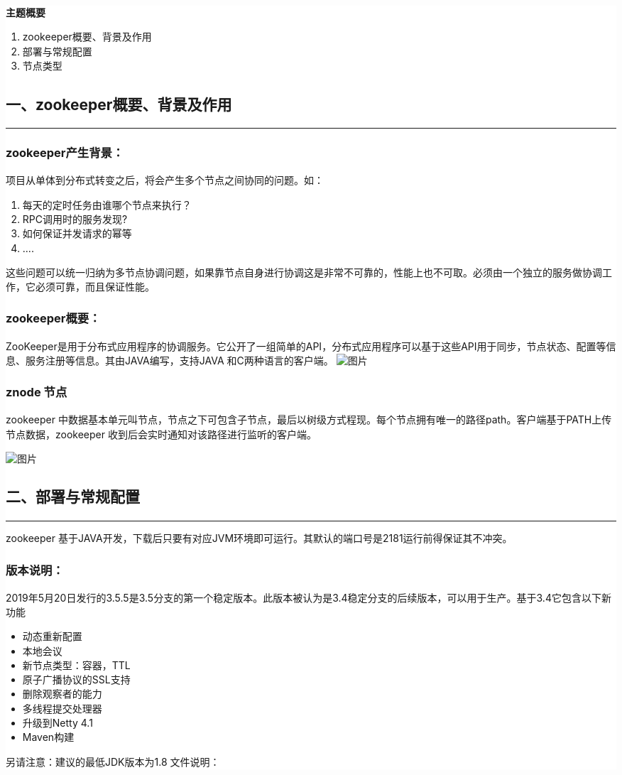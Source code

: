 **主题概要**

1. zookeeper概要、背景及作用
2. 部署与常规配置
3. 节点类型

## 一、zookeeper概要、背景及作用

---

### **zookeeper产生背景：**

项目从单体到分布式转变之后，将会产生多个节点之间协同的问题。如：

1. 每天的定时任务由谁哪个节点来执行？
2. RPC调用时的服务发现?
3. 如何保证并发请求的幂等
4. ....

这些问题可以统一归纳为多节点协调问题，如果靠节点自身进行协调这是非常不可靠的，性能上也不可取。必须由一个独立的服务做协调工作，它必须可靠，而且保证性能。

### **zookeeper概要：**

ZooKeeper是用于分布式应用程序的协调服务。它公开了一组简单的API，分布式应用程序可以基于这些API用于同步，节点状态、配置等信息、服务注册等信息。其由JAVA编写，支持JAVA 和C两种语言的客户端。
![图片](https://uploader.shimo.im/f/Q3T3PRV6bLkeFIMf.png!thumbnail)

### **znode 节点**

zookeeper 中数据基本单元叫节点，节点之下可包含子节点，最后以树级方式程现。每个节点拥有唯一的路径path。客户端基于PATH上传节点数据，zookeeper 收到后会实时通知对该路径进行监听的客户端。

![图片](https://uploader.shimo.im/f/vmq8ZNmrsWk7v199.png!thumbnail)

## 二、部署与常规配置

---
zookeeper 基于JAVA开发，下载后只要有对应JVM环境即可运行。其默认的端口号是2181运行前得保证其不冲突。

### **版本说明：**

2019年5月20日发行的3.5.5是3.5分支的第一个稳定版本。此版本被认为是3.4稳定分支的后续版本，可以用于生产。基于3.4它包含以下新功能

* 动态重新配置
* 本地会议
* 新节点类型：容器，TTL
* 原子广播协议的SSL支持
* 删除观察者的能力
* 多线程提交处理器
* 升级到Netty 4.1
* Maven构建

另请注意：建议的最低JDK版本为1.8 文件说明：
